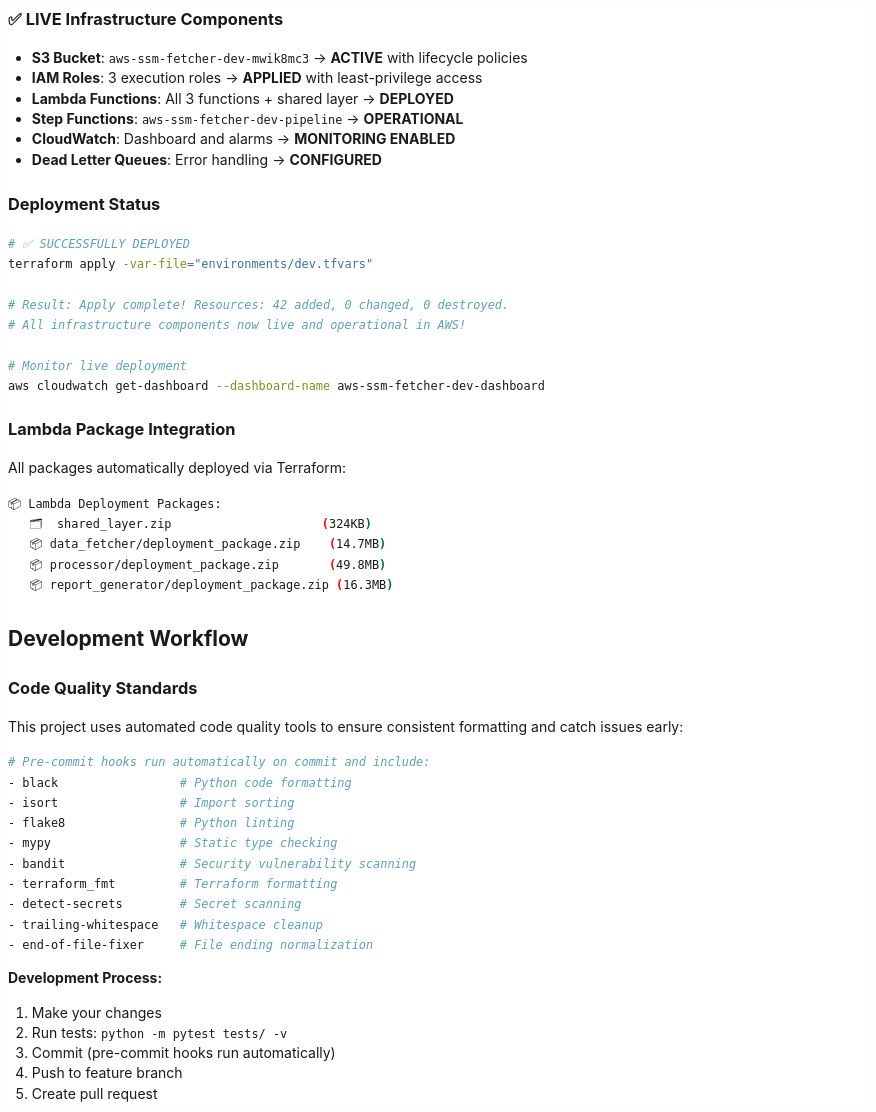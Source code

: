 ### **✅ LIVE Infrastructure Components**
- **S3 Bucket**: `aws-ssm-fetcher-dev-mwik8mc3` → **ACTIVE** with lifecycle policies
- **IAM Roles**: 3 execution roles → **APPLIED** with least-privilege access
- **Lambda Functions**: All 3 functions + shared layer → **DEPLOYED**
- **Step Functions**: `aws-ssm-fetcher-dev-pipeline` → **OPERATIONAL**
- **CloudWatch**: Dashboard and alarms → **MONITORING ENABLED**
- **Dead Letter Queues**: Error handling → **CONFIGURED**

### **Deployment Status**
```bash
# ✅ SUCCESSFULLY DEPLOYED
terraform apply -var-file="environments/dev.tfvars"

# Result: Apply complete! Resources: 42 added, 0 changed, 0 destroyed.
# All infrastructure components now live and operational in AWS!

# Monitor live deployment
aws cloudwatch get-dashboard --dashboard-name aws-ssm-fetcher-dev-dashboard
```

### **Lambda Package Integration**
All packages automatically deployed via Terraform:

```bash
📦 Lambda Deployment Packages:
   🗂️  shared_layer.zip                     (324KB)
   📦 data_fetcher/deployment_package.zip    (14.7MB)
   📦 processor/deployment_package.zip       (49.8MB)
   📦 report_generator/deployment_package.zip (16.3MB)
```

## Development Workflow

### **Code Quality Standards**
This project uses automated code quality tools to ensure consistent formatting and catch issues early:

```bash
# Pre-commit hooks run automatically on commit and include:
- black                 # Python code formatting
- isort                 # Import sorting
- flake8                # Python linting
- mypy                  # Static type checking
- bandit                # Security vulnerability scanning
- terraform_fmt         # Terraform formatting
- detect-secrets        # Secret scanning
- trailing-whitespace   # Whitespace cleanup
- end-of-file-fixer     # File ending normalization
```

**Development Process:**
1. Make your changes
2. Run tests: `python -m pytest tests/ -v`
3. Commit (pre-commit hooks run automatically)
4. Push to feature branch
5. Create pull request
